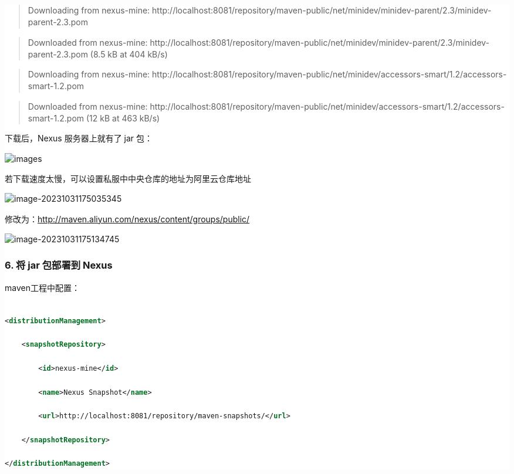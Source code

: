 > Downloading from nexus-mine: http://localhost:8081/repository/maven-public/net/minidev/minidev-parent/2.3/minidev-parent-2.3.pom

> Downloaded from nexus-mine: http://localhost:8081/repository/maven-public/net/minidev/minidev-parent/2.3/minidev-parent-2.3.pom (8.5 kB at 404 kB/s)

> Downloading from nexus-mine: http://localhost:8081/repository/maven-public/net/minidev/accessors-smart/1.2/accessors-smart-1.2.pom

> Downloaded from nexus-mine: http://localhost:8081/repository/maven-public/net/minidev/accessors-smart/1.2/accessors-smart-1.2.pom (12 kB at 463 kB/s)

  

下载后，Nexus 服务器上就有了 jar 包：

  

![images](img014.cc0e87c3.png)

  

若下载速度太慢，可以设置私服中中央仓库的地址为阿里云仓库地址

  

![image-20231031175035345](image-20231031175035345.png)

  

修改为：http://maven.aliyun.com/nexus/content/groups/public/

  

![image-20231031175134745](image-20231031175134745.png)

  

### 6. 将 jar 包部署到 Nexus

  

maven工程中配置：

  

```xml

<distributionManagement>

    <snapshotRepository>

        <id>nexus-mine</id>

        <name>Nexus Snapshot</name>

        <url>http://localhost:8081/repository/maven-snapshots/</url>

    </snapshotRepository>

</distributionManagement>

```
